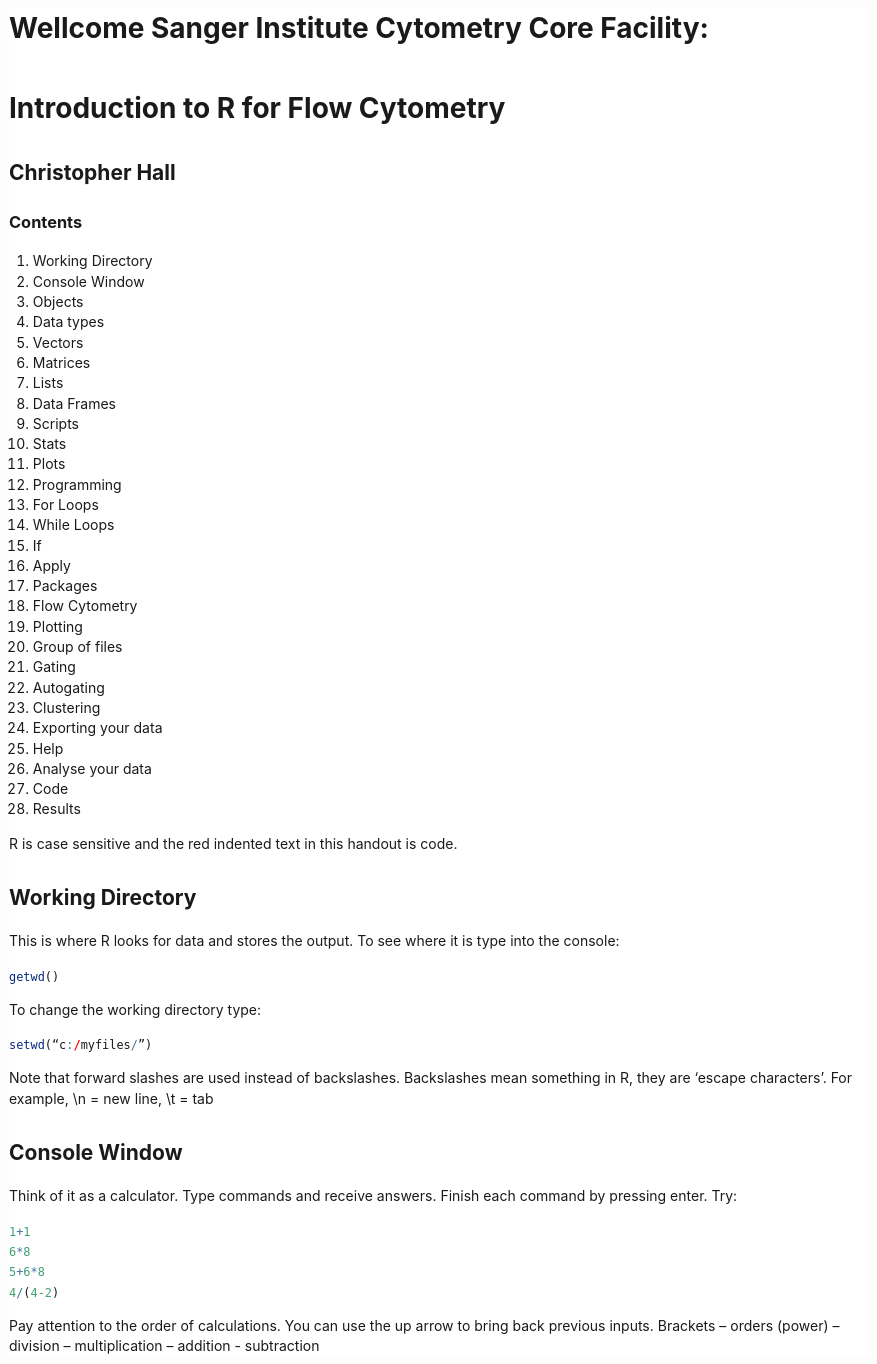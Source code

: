# Wellcome Sanger Institute Cytometry Core Facility: 
# Introduction to R for Flow Cytometry
## Christopher Hall

### Contents
1. Working Directory
2. Console Window
3. Objects
4. Data types
5. Vectors
6. Matrices
7. Lists
8. Data Frames
9. Scripts
10. Stats
11. Plots
12. Programming
13. For Loops
14. While Loops
15. If
16. Apply
17. Packages
18. Flow Cytometry
19. Plotting
20. Group of files
21. Gating
22. Autogating
23. Clustering
24. Exporting your data
25. Help
26. Analyse your data
27. Code
28. Results

R is case sensitive and the red indented text in this handout is code.
## Working Directory
This is where R looks for data and stores the output.  To see where it is type into the console:
```R
getwd()
```
To change the working directory type:
```R
setwd(“c:/myfiles/”)
```
Note that forward slashes are used instead of backslashes. Backslashes mean something in R, they are ‘escape characters’. For example, \n = new line, \t = tab
## Console Window
Think of it as a calculator.  Type commands and receive answers.  Finish each command by pressing enter.  Try:
```R
1+1
6*8
5+6*8
4/(4-2)
```
Pay attention to the order of calculations. You can use the up arrow to bring back previous inputs.
Brackets – orders (power) – division – multiplication – addition - subtraction